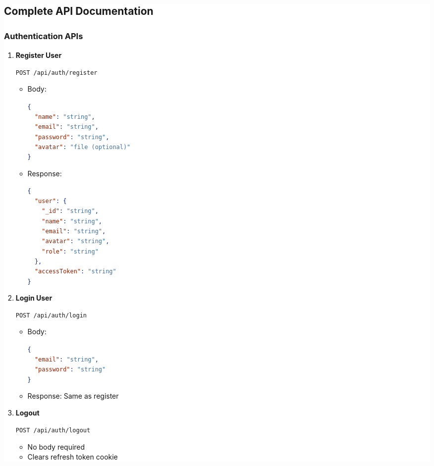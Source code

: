 ## Complete API Documentation

### Authentication APIs

1. **Register User**

   ```http
   POST /api/auth/register
   ```

   - Body:
     ```json
     {
       "name": "string",
       "email": "string",
       "password": "string",
       "avatar": "file (optional)"
     }
     ```
   - Response:
     ```json
     {
       "user": {
         "_id": "string",
         "name": "string",
         "email": "string",
         "avatar": "string",
         "role": "string"
       },
       "accessToken": "string"
     }
     ```

2. **Login User**

   ```http
   POST /api/auth/login
   ```

   - Body:
     ```json
     {
       "email": "string",
       "password": "string"
     }
     ```
   - Response: Same as register

3. **Logout**

   ```http
   POST /api/auth/logout
   ```

   - No body required
   - Clears refresh token cookie

